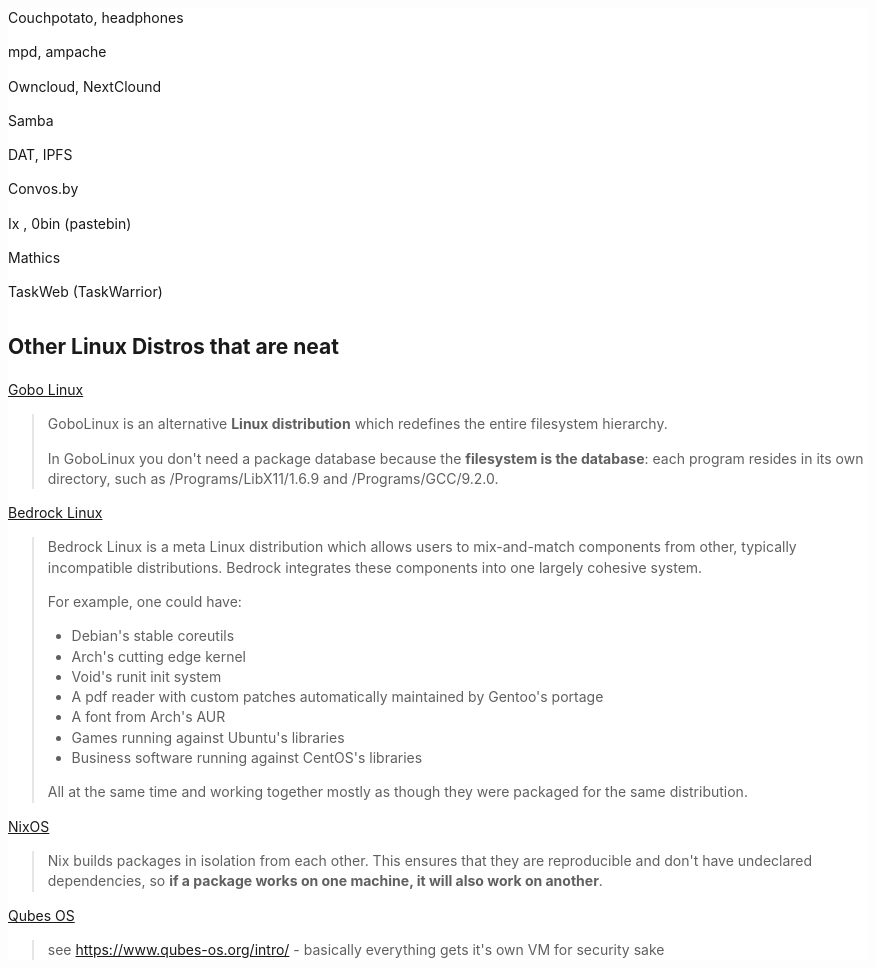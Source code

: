 Couchpotato, headphones

mpd, ampache

Owncloud, NextClound

Samba

DAT, IPFS

Convos.by

Ix , 0bin (pastebin)

Mathics

TaskWeb (TaskWarrior)

## Other Linux Distros that are neat

[Gobo Linux](https://www.gobolinux.org)

> GoboLinux is an alternative **Linux distribution** which
> redefines the entire filesystem hierarchy.
>
> In GoboLinux you don't need a package database because
> the **filesystem is the database**: each program resides in its own directory,
> such as /Programs/LibX11/1.6.9 and /Programs/GCC/9.2.0. 

[Bedrock Linux](https://bedrocklinux.org)

> Bedrock Linux is a meta Linux distribution which allows users to mix-and-match components from other, typically incompatible distributions. Bedrock integrates these components into one largely cohesive system.
>
> For example, one could have:
>
> - Debian's stable coreutils
> - Arch's cutting edge kernel
> - Void's runit init system
> - A pdf reader with custom patches automatically maintained by Gentoo's portage
> - A font from Arch's AUR
> - Games running against Ubuntu's libraries
> - Business software running against CentOS's libraries
>
> All at the same time and working together mostly as though they were packaged for the same distribution.

[NixOS](https://nixos.org)

> Nix builds packages in isolation from each other. This ensures that they are reproducible and don't have undeclared dependencies, so **if a package works on one machine, it will also work on another**.

[Qubes OS](https://www.qubes-os.org)

> see https://www.qubes-os.org/intro/ - basically everything gets it's own VM for security sake
